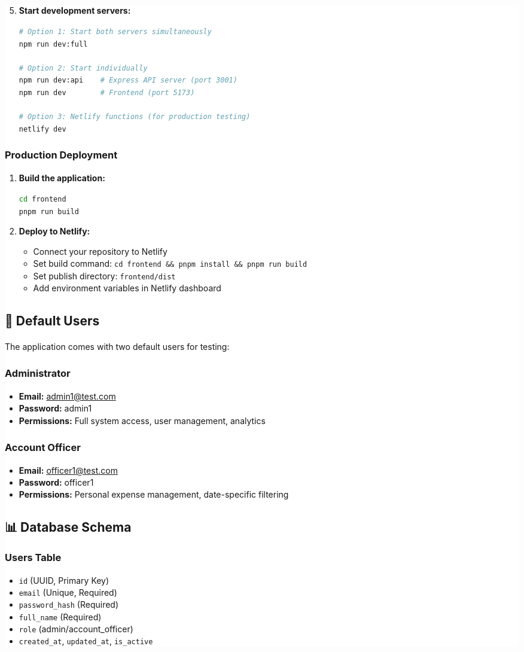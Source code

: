 5. **Start development servers:**
   ```bash
   # Option 1: Start both servers simultaneously
   npm run dev:full
   
   # Option 2: Start individually
   npm run dev:api    # Express API server (port 3001)
   npm run dev        # Frontend (port 5173)
   
   # Option 3: Netlify functions (for production testing)
   netlify dev
   ```

### Production Deployment

1. **Build the application:**
   ```bash
   cd frontend
   pnpm run build
   ```

2. **Deploy to Netlify:**
   - Connect your repository to Netlify
   - Set build command: `cd frontend && pnpm install && pnpm run build`
   - Set publish directory: `frontend/dist`
   - Add environment variables in Netlify dashboard

## 👥 Default Users

The application comes with two default users for testing:

### Administrator
- **Email:** admin1@test.com
- **Password:** admin1
- **Permissions:** Full system access, user management, analytics

### Account Officer
- **Email:** officer1@test.com
- **Password:** officer1
- **Permissions:** Personal expense management, date-specific filtering

## 📊 Database Schema

### Users Table
- `id` (UUID, Primary Key)
- `email` (Unique, Required)
- `password_hash` (Required)
- `full_name` (Required)
- `role` (admin/account_officer)
- `created_at`, `updated_at`, `is_active`
